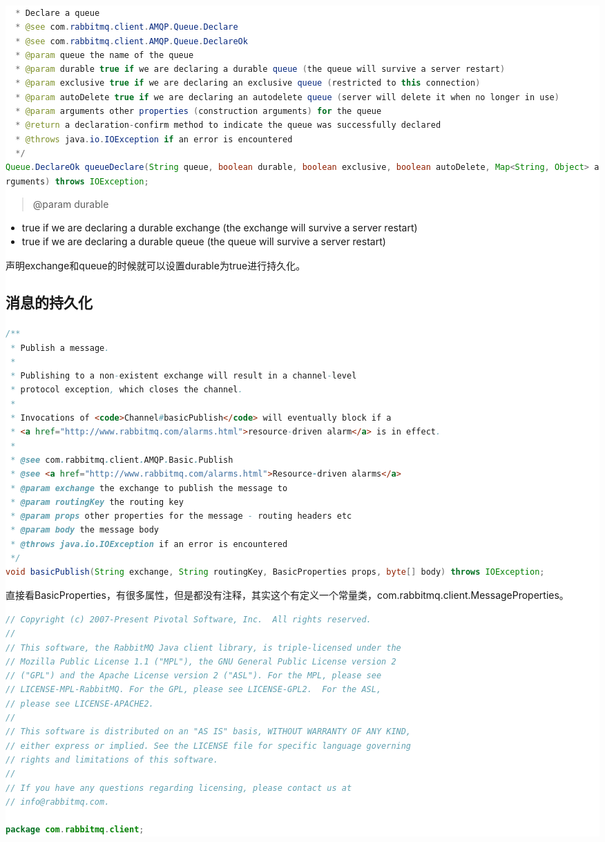 ``` java
  * Declare a queue
  * @see com.rabbitmq.client.AMQP.Queue.Declare
  * @see com.rabbitmq.client.AMQP.Queue.DeclareOk
  * @param queue the name of the queue
  * @param durable true if we are declaring a durable queue (the queue will survive a server restart)
  * @param exclusive true if we are declaring an exclusive queue (restricted to this connection)
  * @param autoDelete true if we are declaring an autodelete queue (server will delete it when no longer in use)
  * @param arguments other properties (construction arguments) for the queue
  * @return a declaration-confirm method to indicate the queue was successfully declared
  * @throws java.io.IOException if an error is encountered
  */
Queue.DeclareOk queueDeclare(String queue, boolean durable, boolean exclusive, boolean autoDelete, Map<String, Object> arguments) throws IOException;
```
> @param durable
- true if we are declaring a durable exchange (the exchange will survive a server restart)
- true if we are declaring a durable queue (the queue will survive a server restart)

声明exchange和queue的时候就可以设置durable为true进行持久化。

## 消息的持久化
``` java
/**
 * Publish a message.
 *
 * Publishing to a non-existent exchange will result in a channel-level
 * protocol exception, which closes the channel.
 *
 * Invocations of <code>Channel#basicPublish</code> will eventually block if a
 * <a href="http://www.rabbitmq.com/alarms.html">resource-driven alarm</a> is in effect.
 *
 * @see com.rabbitmq.client.AMQP.Basic.Publish
 * @see <a href="http://www.rabbitmq.com/alarms.html">Resource-driven alarms</a>
 * @param exchange the exchange to publish the message to
 * @param routingKey the routing key
 * @param props other properties for the message - routing headers etc
 * @param body the message body
 * @throws java.io.IOException if an error is encountered
 */
void basicPublish(String exchange, String routingKey, BasicProperties props, byte[] body) throws IOException;
```

直接看BasicProperties，有很多属性，但是都没有注释，其实这个有定义一个常量类，com.rabbitmq.client.MessageProperties。

``` java
// Copyright (c) 2007-Present Pivotal Software, Inc.  All rights reserved.
//
// This software, the RabbitMQ Java client library, is triple-licensed under the
// Mozilla Public License 1.1 ("MPL"), the GNU General Public License version 2
// ("GPL") and the Apache License version 2 ("ASL"). For the MPL, please see
// LICENSE-MPL-RabbitMQ. For the GPL, please see LICENSE-GPL2.  For the ASL,
// please see LICENSE-APACHE2.
//
// This software is distributed on an "AS IS" basis, WITHOUT WARRANTY OF ANY KIND,
// either express or implied. See the LICENSE file for specific language governing
// rights and limitations of this software.
//
// If you have any questions regarding licensing, please contact us at
// info@rabbitmq.com.

package com.rabbitmq.client;
```